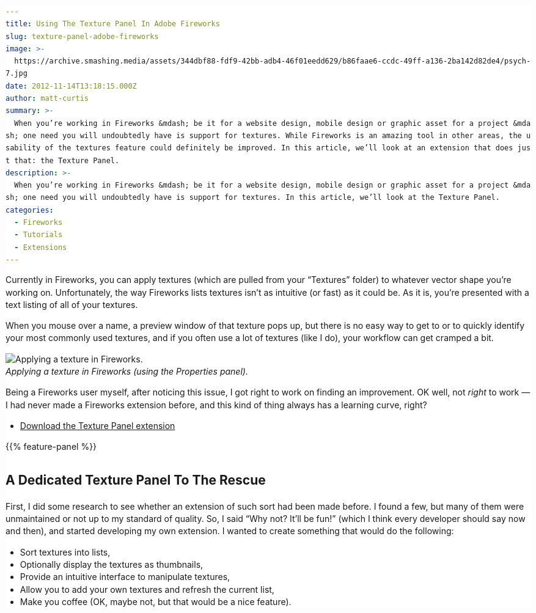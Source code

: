 ```yaml
---
title: Using The Texture Panel In Adobe Fireworks
slug: texture-panel-adobe-fireworks
image: >-
  https://archive.smashing.media/assets/344dbf88-fdf9-42bb-adb4-46f01eedd629/b86faae6-ccdc-49ff-a136-2ba142d82de4/psych-7.jpg
date: 2012-11-14T13:18:15.000Z
author: matt-curtis
summary: >-
  When you’re working in Fireworks &mdash; be it for a website design, mobile design or graphic asset for a project &mdash; one need you will undoubtedly have is support for textures. While Fireworks is an amazing tool in other areas, the usability of the textures feature could definitely be improved. In this article, we’ll look at an extension that does just that: the Texture Panel.
description: >-
  When you’re working in Fireworks &mdash; be it for a website design, mobile design or graphic asset for a project &mdash; one need you will undoubtedly have is support for textures. In this article, we’ll look at the Texture Panel.
categories:
  - Fireworks
  - Tutorials
  - Extensions
---
```

Currently in Fireworks, you can apply textures (which are pulled from your “Textures” folder) to whatever vector shape you’re working on. Unfortunately, the way Fireworks lists textures isn’t as intuitive (or fast) as it could be. As it is, you’re presented with a text listing of all of your textures.

When you mouse over a name, a preview window of that texture pops up, but there is no easy way to get to or to quickly identify your most commonly used textures, and if you often use a lot of textures (like I do), your workflow can get cramped a bit.

<img loading="lazy" decoding="async" src="https://archive.smashing.media/assets/344dbf88-fdf9-42bb-adb4-46f01eedd629/065137fc-a467-41db-bc97-cffec3e1147e/article-images-11.png" alt="Applying a texture in Fireworks." width="500" height="499" /><br>
<em>Applying a texture in Fireworks (using the Properties panel).</em>

Being a Fireworks user myself, after noticing this issue, I got right to work on finding an improvement. OK well, not <em>right</em> to work &mdash; I had never made a Fireworks extension before, and this kind of thing always has a learning curve, right?

- [Download the Texture Panel extension](https://sourceforge.net/projects/texturepanel/)

{{% feature-panel %}}

## A Dedicated Texture Panel To The Rescue

First, I did some research to see whether an extension of such sort had been made before. I found a few, but many of them were unmaintained or not up to my standard of quality. So, I said “Why not? It’ll be fun!” (which I think every developer should say now and then), and started developing my own extension. I wanted to create something that would do the following:

*   Sort textures into lists,
*   Optionally display the textures as thumbnails,
*   Provide an intuitive interface to manipulate textures,
*   Allow you to add your own textures and refresh the current list,
*   Make you coffee (OK, maybe not, but that would be a nice feature).
